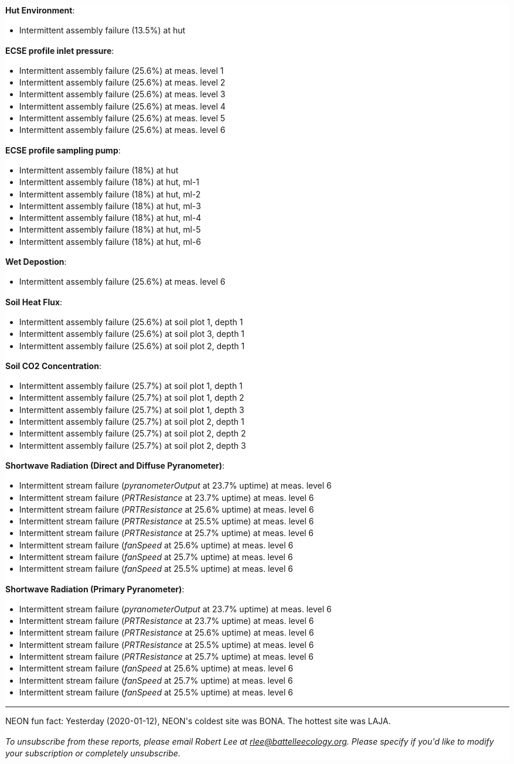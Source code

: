**Hut Environment**:
 - Intermittent assembly failure (13.5%) at hut

**ECSE profile inlet pressure**:
 - Intermittent assembly failure (25.6%) at meas. level 1
 - Intermittent assembly failure (25.6%) at meas. level 2
 - Intermittent assembly failure (25.6%) at meas. level 3
 - Intermittent assembly failure (25.6%) at meas. level 4
 - Intermittent assembly failure (25.6%) at meas. level 5
 - Intermittent assembly failure (25.6%) at meas. level 6

**ECSE profile sampling pump**:
 - Intermittent assembly failure (18%) at hut
 - Intermittent assembly failure (18%) at hut, ml-1
 - Intermittent assembly failure (18%) at hut, ml-2
 - Intermittent assembly failure (18%) at hut, ml-3
 - Intermittent assembly failure (18%) at hut, ml-4
 - Intermittent assembly failure (18%) at hut, ml-5
 - Intermittent assembly failure (18%) at hut, ml-6

**Wet Depostion**:
 - Intermittent assembly failure (25.6%) at meas. level 6

**Soil Heat Flux**:
 - Intermittent assembly failure (25.6%) at soil plot 1, depth 1
 - Intermittent assembly failure (25.6%) at soil plot 3, depth 1
 - Intermittent assembly failure (25.6%) at soil plot 2, depth 1

**Soil CO2 Concentration**:
 - Intermittent assembly failure (25.7%) at soil plot 1, depth 1
 - Intermittent assembly failure (25.7%) at soil plot 1, depth 2
 - Intermittent assembly failure (25.7%) at soil plot 1, depth 3
 - Intermittent assembly failure (25.7%) at soil plot 2, depth 1
 - Intermittent assembly failure (25.7%) at soil plot 2, depth 2
 - Intermittent assembly failure (25.7%) at soil plot 2, depth 3

**Shortwave Radiation (Direct and Diffuse Pyranometer)**:
 - Intermittent stream failure (_pyranometerOutput_ at 23.7% uptime) at meas. level 6
 - Intermittent stream failure (_PRTResistance_ at 23.7% uptime) at meas. level 6
 - Intermittent stream failure (_PRTResistance_ at 25.6% uptime) at meas. level 6
 - Intermittent stream failure (_PRTResistance_ at 25.5% uptime) at meas. level 6
 - Intermittent stream failure (_PRTResistance_ at 25.7% uptime) at meas. level 6
 - Intermittent stream failure (_fanSpeed_ at 25.6% uptime) at meas. level 6
 - Intermittent stream failure (_fanSpeed_ at 25.7% uptime) at meas. level 6
 - Intermittent stream failure (_fanSpeed_ at 25.5% uptime) at meas. level 6

**Shortwave Radiation (Primary Pyranometer)**:
 - Intermittent stream failure (_pyranometerOutput_ at 23.7% uptime) at meas. level 6
 - Intermittent stream failure (_PRTResistance_ at 23.7% uptime) at meas. level 6
 - Intermittent stream failure (_PRTResistance_ at 25.6% uptime) at meas. level 6
 - Intermittent stream failure (_PRTResistance_ at 25.5% uptime) at meas. level 6
 - Intermittent stream failure (_PRTResistance_ at 25.7% uptime) at meas. level 6
 - Intermittent stream failure (_fanSpeed_ at 25.6% uptime) at meas. level 6
 - Intermittent stream failure (_fanSpeed_ at 25.7% uptime) at meas. level 6
 - Intermittent stream failure (_fanSpeed_ at 25.5% uptime) at meas. level 6

***
NEON fun fact: Yesterday (2020-01-12), NEON's coldest site was BONA. The hottest site was LAJA.

_To unsubscribe from these reports, please email Robert Lee at rlee@battelleecology.org. Please specify if you'd like to modify your subscription or completely unsubscribe._
